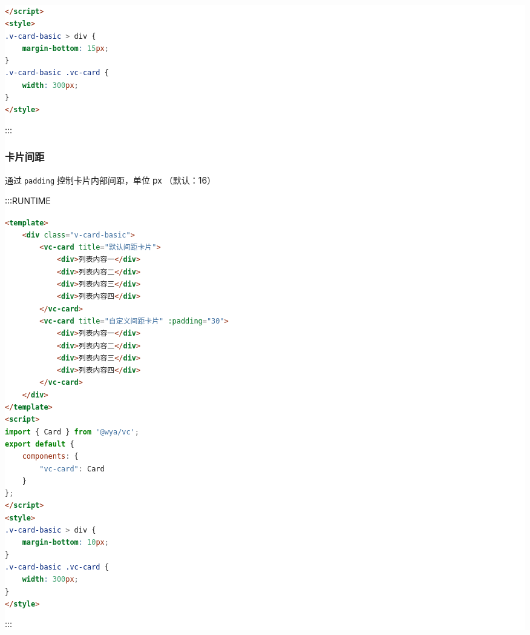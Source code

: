```html
</script>
<style>
.v-card-basic > div {
	margin-bottom: 15px;
}
.v-card-basic .vc-card {
	width: 300px;
}
</style>
```
:::

### 卡片间距
通过 `padding` 控制卡片内部间距，单位 px （默认：16）

:::RUNTIME
```html
<template>
	<div class="v-card-basic">
		<vc-card title="默认间距卡片">
			<div>列表内容一</div>
			<div>列表内容二</div>
			<div>列表内容三</div>
			<div>列表内容四</div>
		</vc-card>
		<vc-card title="自定义间距卡片" :padding="30">
			<div>列表内容一</div>
			<div>列表内容二</div>
			<div>列表内容三</div>
			<div>列表内容四</div>
		</vc-card>
	</div>
</template>
<script>
import { Card } from '@wya/vc';
export default {
	components: {
		"vc-card": Card
	}
};
</script>
<style>
.v-card-basic > div {
	margin-bottom: 10px;
}
.v-card-basic .vc-card {
	width: 300px;
}
</style>
```
:::
